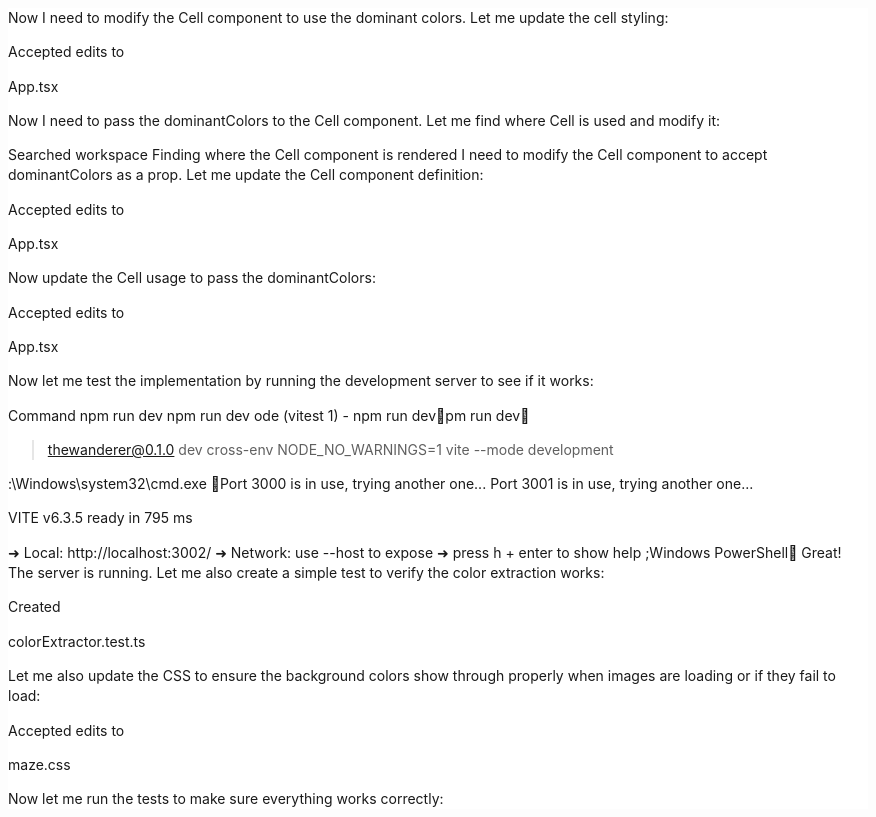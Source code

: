 
Now I need to modify the Cell component to use the dominant colors. Let me update the cell styling:

Accepted edits to

App.tsx


Now I need to pass the dominantColors to the Cell component. Let me find where Cell is used and modify it:

Searched workspace
Finding where the Cell component is rendered
I need to modify the Cell component to accept dominantColors as a prop. Let me update the Cell component definition:

Accepted edits to

App.tsx


Now update the Cell usage to pass the dominantColors:

Accepted edits to

App.tsx


Now let me test the implementation by running the development server to see if it works:

Command
npm run dev
npm run dev
ode (vitest 1) - npm  run devpm run dev
> thewanderer@0.1.0 dev
> cross-env NODE_NO_WARNINGS=1 vite --mode development

:\Windows\system32\cmd.exe Port 3000 is in use, trying another one...
Port 3001 is in use, trying another one...

  VITE v6.3.5  ready in 795 ms

  ➜  Local:   http://localhost:3002/
  ➜  Network: use --host to expose
  ➜  press h + enter to show help
;Windows PowerShell
Great! The server is running. Let me also create a simple test to verify the color extraction works:

Created

colorExtractor.test.ts


Let me also update the CSS to ensure the background colors show through properly when images are loading or if they fail to load:

Accepted edits to

maze.css


Now let me run the tests to make sure everything works correctly:
